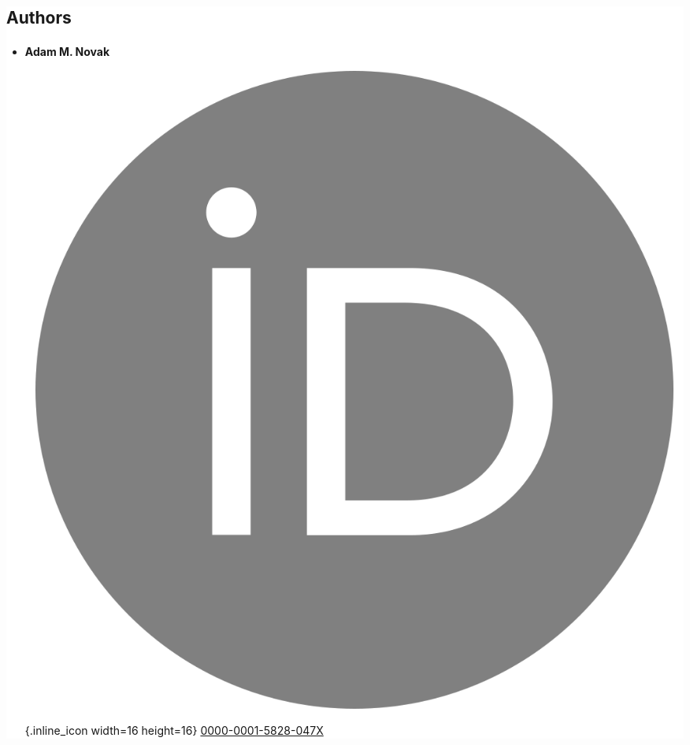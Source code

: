 

## Authors



+ **Adam M. Novak**
  <br>
    ![ORCID icon](images/orcid.svg){.inline_icon width=16 height=16}
    [0000-0001-5828-047X](https://orcid.org/0000-0001-5828-047X)